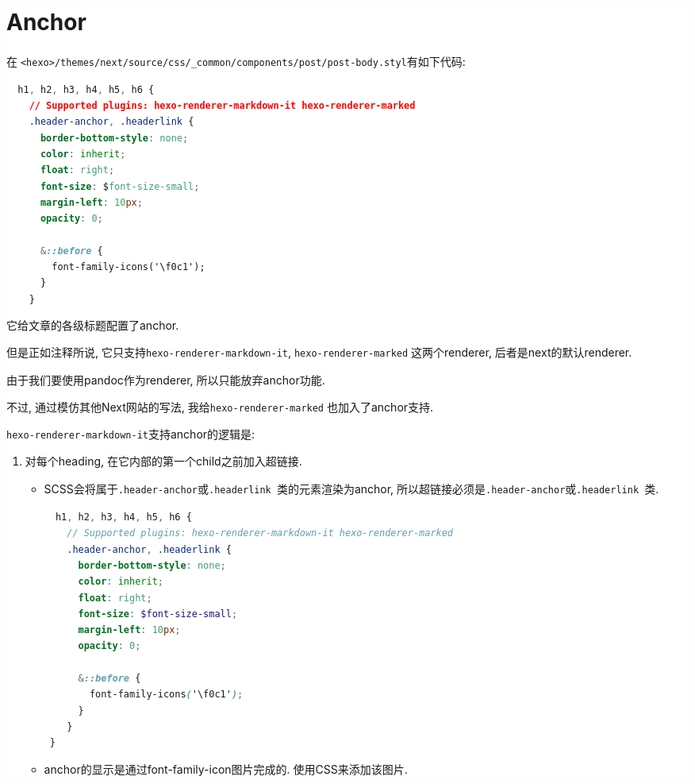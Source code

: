 # Anchor

在 `<hexo>/themes/next/source/css/_common/components/post/post-body.styl`有如下代码:

```css
  h1, h2, h3, h4, h5, h6 {
    // Supported plugins: hexo-renderer-markdown-it hexo-renderer-marked
    .header-anchor, .headerlink {
      border-bottom-style: none;
      color: inherit;
      float: right;
      font-size: $font-size-small;
      margin-left: 10px;
      opacity: 0;

      &::before {
        font-family-icons('\f0c1');
      }
    }
```

它给文章的各级标题配置了anchor.

但是正如注释所说, 它只支持`hexo-renderer-markdown-it`,  `hexo-renderer-marked` 这两个renderer, 后者是next的默认renderer. 

由于我们要使用pandoc作为renderer, 所以只能放弃anchor功能.



不过, 通过模仿其他Next网站的写法, 我给`hexo-renderer-marked` 也加入了anchor支持.

`hexo-renderer-markdown-it`支持anchor的逻辑是:

1. 对每个heading, 在它内部的第一个child之前加入超链接. 

   * SCSS会将属于`.header-anchor`或`.headerlink `类的元素渲染为anchor, 所以超链接必须是`.header-anchor`或`.headerlink `类.

     ```scss
       h1, h2, h3, h4, h5, h6 {
         // Supported plugins: hexo-renderer-markdown-it hexo-renderer-marked
         .header-anchor, .headerlink {
           border-bottom-style: none;
           color: inherit;
           float: right;
           font-size: $font-size-small;
           margin-left: 10px;
           opacity: 0;
     
           &::before {
             font-family-icons('\f0c1');
           }
         }
      }
     ```

   * anchor的显示是通过font-family-icon图片完成的. 使用CSS来添加该图片. 
